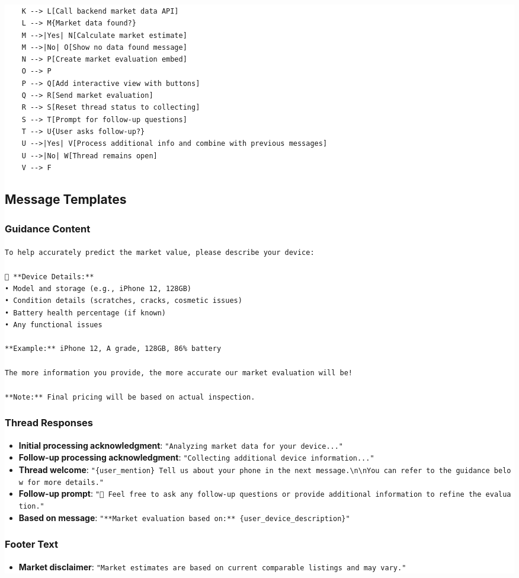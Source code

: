 ```mermaid
    K --> L[Call backend market data API]
    L --> M{Market data found?}
    M -->|Yes| N[Calculate market estimate]
    M -->|No| O[Show no data found message]
    N --> P[Create market evaluation embed]
    O --> P
    P --> Q[Add interactive view with buttons]
    Q --> R[Send market evaluation]
    R --> S[Reset thread status to collecting]
    S --> T[Prompt for follow-up questions]
    T --> U{User asks follow-up?}
    U -->|Yes| V[Process additional info and combine with previous messages]
    U -->|No| W[Thread remains open]
    V --> F
```

## Message Templates

### Guidance Content

```
To help accurately predict the market value, please describe your device:

📱 **Device Details:**
• Model and storage (e.g., iPhone 12, 128GB)
• Condition details (scratches, cracks, cosmetic issues)
• Battery health percentage (if known)
• Any functional issues

**Example:** iPhone 12, A grade, 128GB, 86% battery

The more information you provide, the more accurate our market evaluation will be!

**Note:** Final pricing will be based on actual inspection.
```

### Thread Responses

- **Initial processing acknowledgment**: `"Analyzing market data for your device..."`
- **Follow-up processing acknowledgment**: `"Collecting additional device information..."`
- **Thread welcome**: `"{user_mention} Tell us about your phone in the next message.\n\nYou can refer to the guidance below for more details."`
- **Follow-up prompt**: `"💬 Feel free to ask any follow-up questions or provide additional information to refine the evaluation."`
- **Based on message**: `"**Market evaluation based on:** {user_device_description}"`

### Footer Text

- **Market disclaimer**: `"Market estimates are based on current comparable listings and may vary."`
